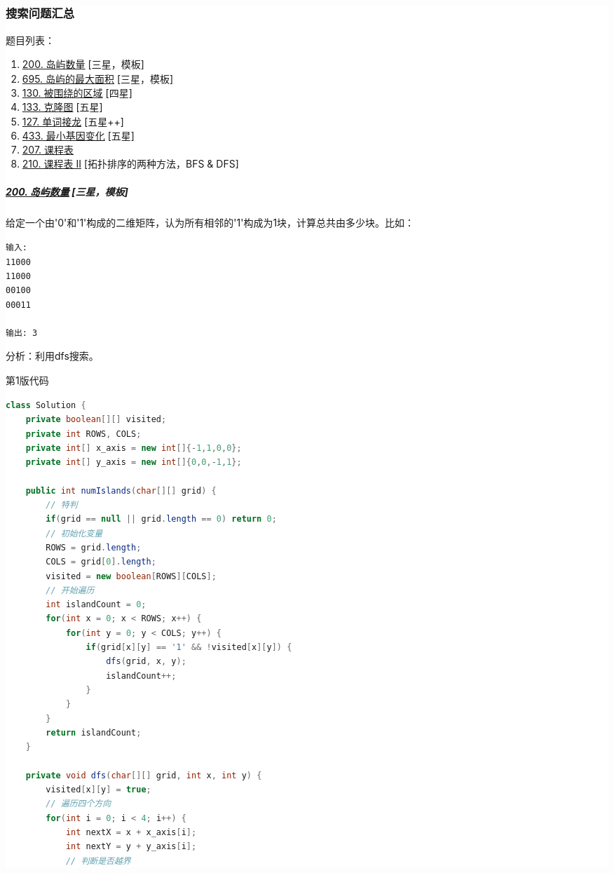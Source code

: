 ### 搜索问题汇总

题目列表：

1. [200. 岛屿数量](https://leetcode-cn.com/problems/number-of-islands/) [三星，模板]
2. [695. 岛屿的最大面积](https://leetcode-cn.com/problems/max-area-of-island/) [三星，模板]
3. [130. 被围绕的区域](https://leetcode-cn.com/problems/surrounded-regions/) [四星]
4. [133. 克隆图](https://leetcode-cn.com/problems/clone-graph/) [五星]
5. [127. 单词接龙](https://leetcode-cn.com/problems/word-ladder/) [五星++]
6. [433. 最小基因变化](https://leetcode-cn.com/problems/minimum-genetic-mutation/) [五星]
7. [207. 课程表](https://leetcode-cn.com/problems/course-schedule/)
8. [210. 课程表 II](https://leetcode-cn.com/problems/course-schedule-ii/) [拓扑排序的两种方法，BFS & DFS]



##### [200. 岛屿数量](https://leetcode-cn.com/problems/number-of-islands/) [三星，模板]

给定一个由'0'和'1'构成的二维矩阵，认为所有相邻的'1'构成为1块，计算总共由多少块。比如：

```
输入:
11000
11000
00100
00011

输出: 3
```

分析：利用dfs搜索。

第1版代码

```java
class Solution {
    private boolean[][] visited;
    private int ROWS, COLS;
    private int[] x_axis = new int[]{-1,1,0,0};
    private int[] y_axis = new int[]{0,0,-1,1};
  
    public int numIslands(char[][] grid) {
        // 特判
        if(grid == null || grid.length == 0) return 0;
        // 初始化变量
        ROWS = grid.length;
        COLS = grid[0].length;
        visited = new boolean[ROWS][COLS];
        // 开始遍历
        int islandCount = 0;
        for(int x = 0; x < ROWS; x++) {
            for(int y = 0; y < COLS; y++) {
                if(grid[x][y] == '1' && !visited[x][y]) {
                    dfs(grid, x, y);
                    islandCount++;
                }
            }
        }
        return islandCount;
    }

    private void dfs(char[][] grid, int x, int y) {
        visited[x][y] = true;
        // 遍历四个方向
        for(int i = 0; i < 4; i++) {
            int nextX = x + x_axis[i];
            int nextY = y + y_axis[i];
            // 判断是否越界
```